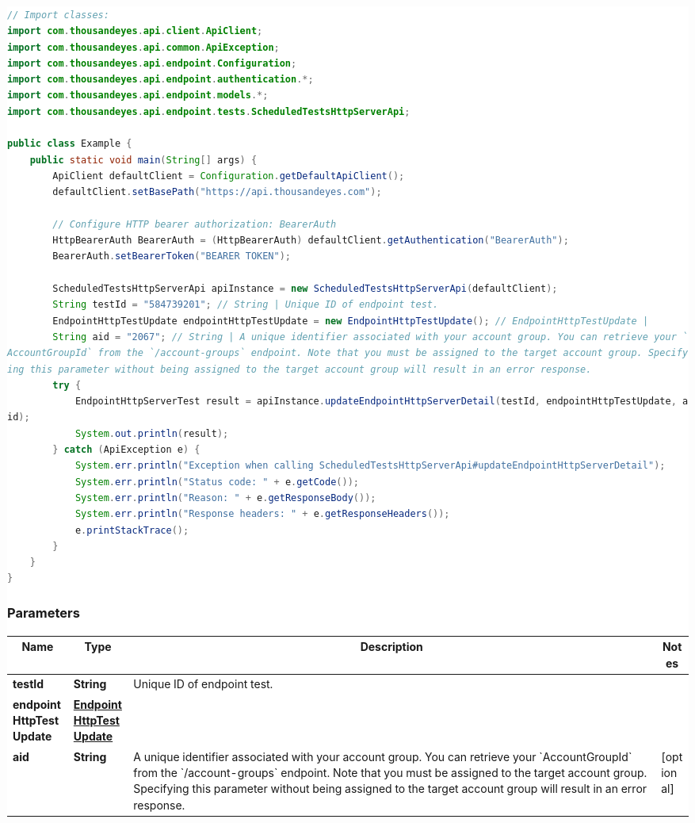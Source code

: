 ```java
// Import classes:
import com.thousandeyes.api.client.ApiClient;
import com.thousandeyes.api.common.ApiException;
import com.thousandeyes.api.endpoint.Configuration;
import com.thousandeyes.api.endpoint.authentication.*;
import com.thousandeyes.api.endpoint.models.*;
import com.thousandeyes.api.endpoint.tests.ScheduledTestsHttpServerApi;

public class Example {
    public static void main(String[] args) {
        ApiClient defaultClient = Configuration.getDefaultApiClient();
        defaultClient.setBasePath("https://api.thousandeyes.com");
        
        // Configure HTTP bearer authorization: BearerAuth
        HttpBearerAuth BearerAuth = (HttpBearerAuth) defaultClient.getAuthentication("BearerAuth");
        BearerAuth.setBearerToken("BEARER TOKEN");

        ScheduledTestsHttpServerApi apiInstance = new ScheduledTestsHttpServerApi(defaultClient);
        String testId = "584739201"; // String | Unique ID of endpoint test.
        EndpointHttpTestUpdate endpointHttpTestUpdate = new EndpointHttpTestUpdate(); // EndpointHttpTestUpdate | 
        String aid = "2067"; // String | A unique identifier associated with your account group. You can retrieve your `AccountGroupId` from the `/account-groups` endpoint. Note that you must be assigned to the target account group. Specifying this parameter without being assigned to the target account group will result in an error response.
        try {
            EndpointHttpServerTest result = apiInstance.updateEndpointHttpServerDetail(testId, endpointHttpTestUpdate, aid);
            System.out.println(result);
        } catch (ApiException e) {
            System.err.println("Exception when calling ScheduledTestsHttpServerApi#updateEndpointHttpServerDetail");
            System.err.println("Status code: " + e.getCode());
            System.err.println("Reason: " + e.getResponseBody());
            System.err.println("Response headers: " + e.getResponseHeaders());
            e.printStackTrace();
        }
    }
}
```

### Parameters


| Name | Type | Description  | Notes |
|------------- | ------------- | ------------- | -------------|
| **testId** | **String**| Unique ID of endpoint test. | |
| **endpointHttpTestUpdate** | [**EndpointHttpTestUpdate**](EndpointHttpTestUpdate.md)|  | |
| **aid** | **String**| A unique identifier associated with your account group. You can retrieve your &#x60;AccountGroupId&#x60; from the &#x60;/account-groups&#x60; endpoint. Note that you must be assigned to the target account group. Specifying this parameter without being assigned to the target account group will result in an error response. | [optional] |
